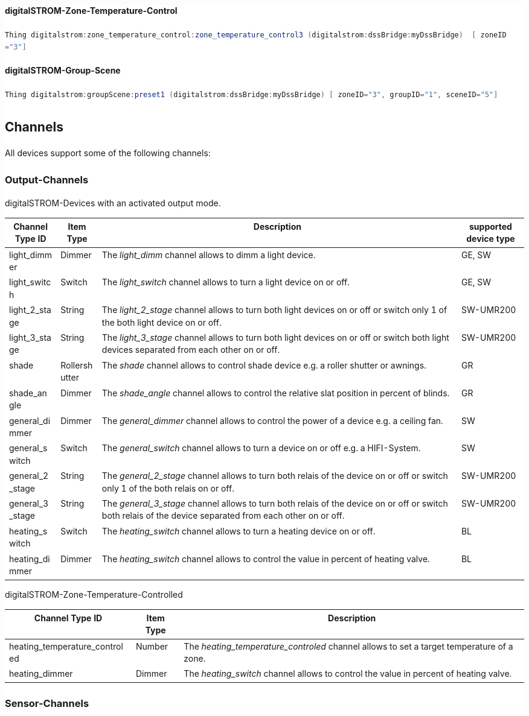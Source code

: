 #### digitalSTROM-Zone-Temperature-Control

```java
Thing digitalstrom:zone_temperature_control:zone_temperature_control3 (digitalstrom:dssBridge:myDssBridge)  [ zoneID="3"]
```

#### digitalSTROM-Group-Scene

```java
Thing digitalstrom:groupScene:preset1 (digitalstrom:dssBridge:myDssBridge) [ zoneID="3", groupID="1", sceneID="5"]
```

## Channels

All devices support some of the following channels:

### Output-Channels

digitalSTROM-Devices with an activated output mode.

| Channel Type ID |   Item Type   |                                                                        Description                                                                        | supported device type |
|-----------------|---------------|-----------------------------------------------------------------------------------------------------------------------------------------------------------|-----------------------|
| light_dimmer    | Dimmer        | The _light_dimm_ channel allows to dimm a light device.                                                                                                   | GE, SW                |
| light_switch    | Switch        | The _light_switch_ channel allows to turn a light device on or off.                                                                                       | GE, SW                |
| light_2_stage   | String        | The _light_2_stage_ channel allows to turn both light devices on or off or switch only 1 of the both light device on or off.                              | SW-UMR200             |
| light_3_stage   | String        | The _light_3_stage_ channel allows to turn both light devices on or off or switch both light devices separated from each other on or off.                 | SW-UMR200             |
| shade           | Rollershutter | The _shade_ channel allows to control shade device e.g. a roller shutter or awnings.                                                                      | GR                    |
| shade_angle     | Dimmer        | The _shade_angle_ channel allows to control the relative slat position in percent of blinds.                                                              | GR                    |
| general_dimmer  | Dimmer        | The _general_dimmer_ channel allows to control the power of a device e.g. a ceiling fan.                                                                  | SW                    |
| general_switch  | Switch        | The _general_switch_ channel allows to turn a device on or off e.g. a HIFI-System.                                                                        | SW                    |
| general_2_stage | String        | The _general_2_stage_ channel allows to turn both relais of the device on or off or switch only 1 of the both relais on or off.                           | SW-UMR200             |
| general_3_stage | String        | The _general_3_stage_ channel allows to turn both relais of the device on or off or switch both relais of the device separated from each other on or off. | SW-UMR200             |
| heating_switch  | Switch        | The _heating_switch_ channel allows to turn a heating device on or off.                                                                                   | BL                    |
| heating_dimmer  | Dimmer        | The _heating_switch_ channel allows to control the value in percent of heating valve.                                                                     | BL                    |

digitalSTROM-Zone-Temperature-Controlled

|        Channel Type ID        | Item Type |                                        Description                                        |
|-------------------------------|-----------|-------------------------------------------------------------------------------------------|
| heating_temperature_controled | Number    | The _heating_temperature_controled_ channel allows to set a target temperature of a zone. |
| heating_dimmer                | Dimmer    | The _heating_switch_ channel allows to control the value in percent of heating valve.     |

### Sensor-Channels
